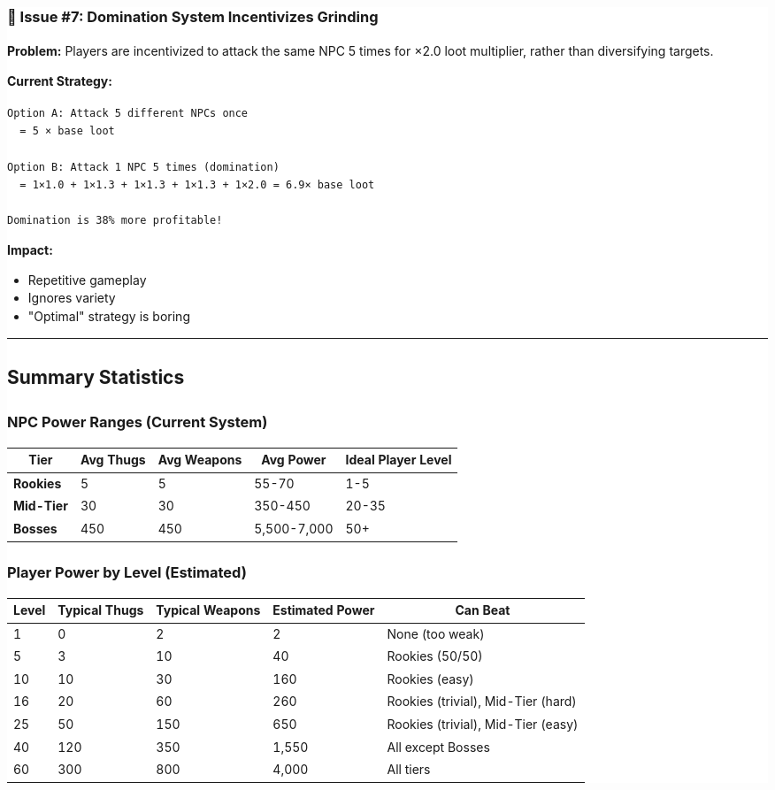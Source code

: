 ### 🚨 Issue #7: Domination System Incentivizes Grinding

**Problem:**
Players are incentivized to attack the same NPC 5 times for ×2.0 loot multiplier, rather than diversifying targets.

**Current Strategy:**
```
Option A: Attack 5 different NPCs once
  = 5 × base loot

Option B: Attack 1 NPC 5 times (domination)
  = 1×1.0 + 1×1.3 + 1×1.3 + 1×1.3 + 1×2.0 = 6.9× base loot

Domination is 38% more profitable!
```

**Impact:**
- Repetitive gameplay
- Ignores variety
- "Optimal" strategy is boring

---

## Summary Statistics

### NPC Power Ranges (Current System)

| Tier | Avg Thugs | Avg Weapons | Avg Power | Ideal Player Level |
|------|-----------|-------------|-----------|-------------------|
| **Rookies** | 5 | 5 | 55-70 | 1-5 |
| **Mid-Tier** | 30 | 30 | 350-450 | 20-35 |
| **Bosses** | 450 | 450 | 5,500-7,000 | 50+ |

### Player Power by Level (Estimated)

| Level | Typical Thugs | Typical Weapons | Estimated Power | Can Beat |
|-------|---------------|-----------------|-----------------|----------|
| 1 | 0 | 2 | 2 | None (too weak) |
| 5 | 3 | 10 | 40 | Rookies (50/50) |
| 10 | 10 | 30 | 160 | Rookies (easy) |
| 16 | 20 | 60 | 260 | Rookies (trivial), Mid-Tier (hard) |
| 25 | 50 | 150 | 650 | Rookies (trivial), Mid-Tier (easy) |
| 40 | 120 | 350 | 1,550 | All except Bosses |
| 60 | 300 | 800 | 4,000 | All tiers |
